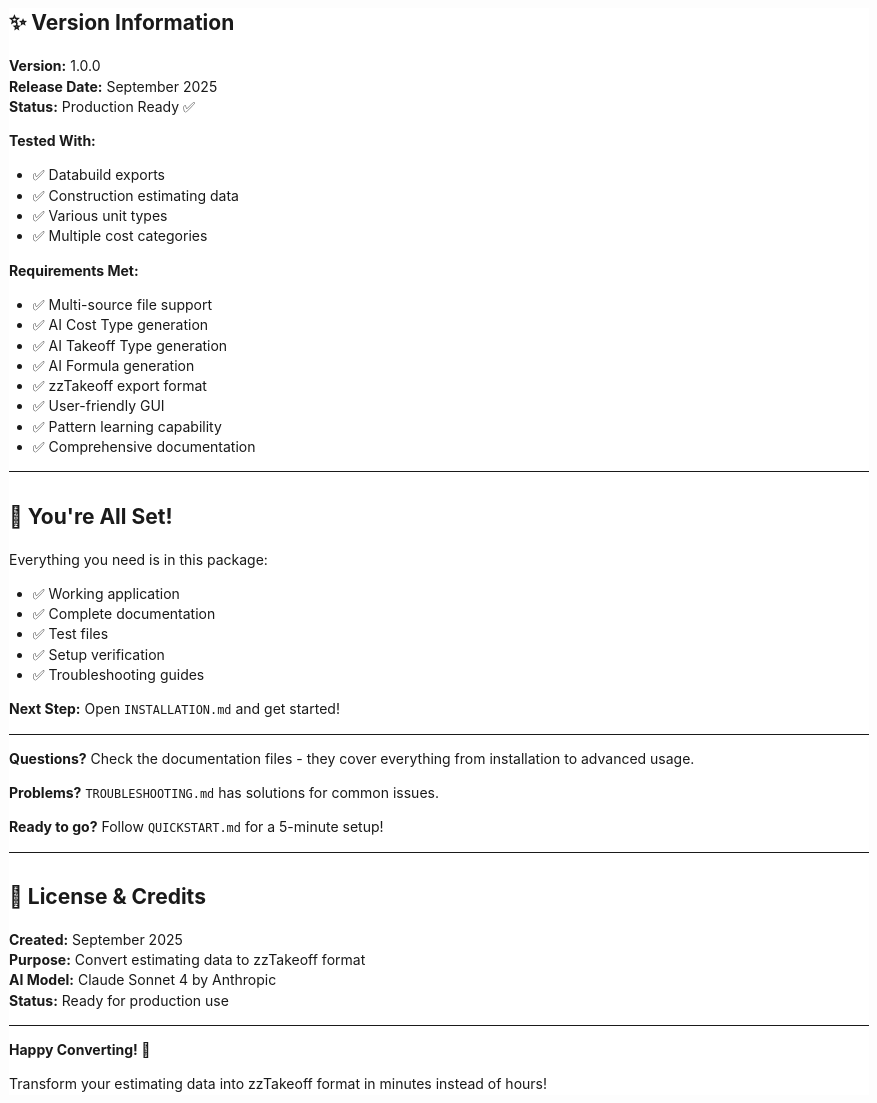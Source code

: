 
## ✨ Version Information

**Version:** 1.0.0  
**Release Date:** September 2025  
**Status:** Production Ready ✅

**Tested With:**
- ✅ Databuild exports
- ✅ Construction estimating data
- ✅ Various unit types
- ✅ Multiple cost categories

**Requirements Met:**
- ✅ Multi-source file support
- ✅ AI Cost Type generation
- ✅ AI Takeoff Type generation  
- ✅ AI Formula generation
- ✅ zzTakeoff export format
- ✅ User-friendly GUI
- ✅ Pattern learning capability
- ✅ Comprehensive documentation

---

## 🎉 You're All Set!

Everything you need is in this package:
- ✅ Working application
- ✅ Complete documentation
- ✅ Test files
- ✅ Setup verification
- ✅ Troubleshooting guides

**Next Step:** Open `INSTALLATION.md` and get started!

---

**Questions?** Check the documentation files - they cover everything from installation to advanced usage.

**Problems?** `TROUBLESHOOTING.md` has solutions for common issues.

**Ready to go?** Follow `QUICKSTART.md` for a 5-minute setup!

---

## 📄 License & Credits

**Created:** September 2025  
**Purpose:** Convert estimating data to zzTakeoff format  
**AI Model:** Claude Sonnet 4 by Anthropic  
**Status:** Ready for production use

---

**Happy Converting! 🚀**

Transform your estimating data into zzTakeoff format in minutes instead of hours!
